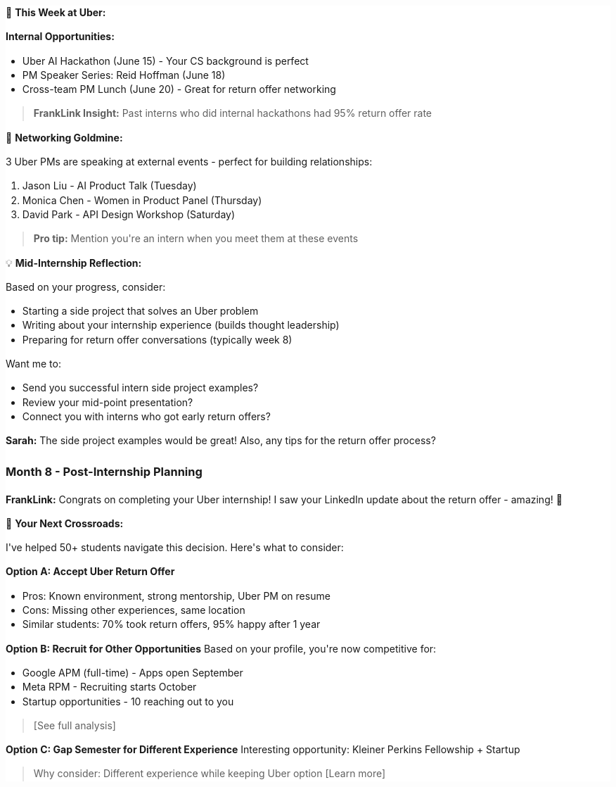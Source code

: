 📅 **This Week at Uber:**

**Internal Opportunities:**
- Uber AI Hackathon (June 15) - Your CS background is perfect
- PM Speaker Series: Reid Hoffman (June 18)
- Cross-team PM Lunch (June 20) - Great for return offer networking

> **FrankLink Insight:** Past interns who did internal hackathons had 95% return offer rate

🤝 **Networking Goldmine:**

3 Uber PMs are speaking at external events - perfect for building relationships:
1. Jason Liu - AI Product Talk (Tuesday)
2. Monica Chen - Women in Product Panel (Thursday)
3. David Park - API Design Workshop (Saturday)

> **Pro tip:** Mention you're an intern when you meet them at these events

💡 **Mid-Internship Reflection:**

Based on your progress, consider:
- Starting a side project that solves an Uber problem
- Writing about your internship experience (builds thought leadership)
- Preparing for return offer conversations (typically week 8)

Want me to:
- Send you successful intern side project examples?
- Review your mid-point presentation?
- Connect you with interns who got early return offers?

**Sarah:** The side project examples would be great! Also, any tips for the return offer process?

### Month 8 - Post-Internship Planning

**FrankLink:** Congrats on completing your Uber internship! I saw your LinkedIn update about the return offer - amazing! 🎉

🎯 **Your Next Crossroads:**

I've helped 50+ students navigate this decision. Here's what to consider:

**Option A: Accept Uber Return Offer**
- Pros: Known environment, strong mentorship, Uber PM on resume
- Cons: Missing other experiences, same location
- Similar students: 70% took return offers, 95% happy after 1 year

**Option B: Recruit for Other Opportunities**
Based on your profile, you're now competitive for:
- Google APM (full-time) - Apps open September
- Meta RPM - Recruiting starts October
- Startup opportunities - 10 reaching out to you
> [See full analysis]

**Option C: Gap Semester for Different Experience**
Interesting opportunity: Kleiner Perkins Fellowship + Startup
> Why consider: Different experience while keeping Uber option
> [Learn more]
